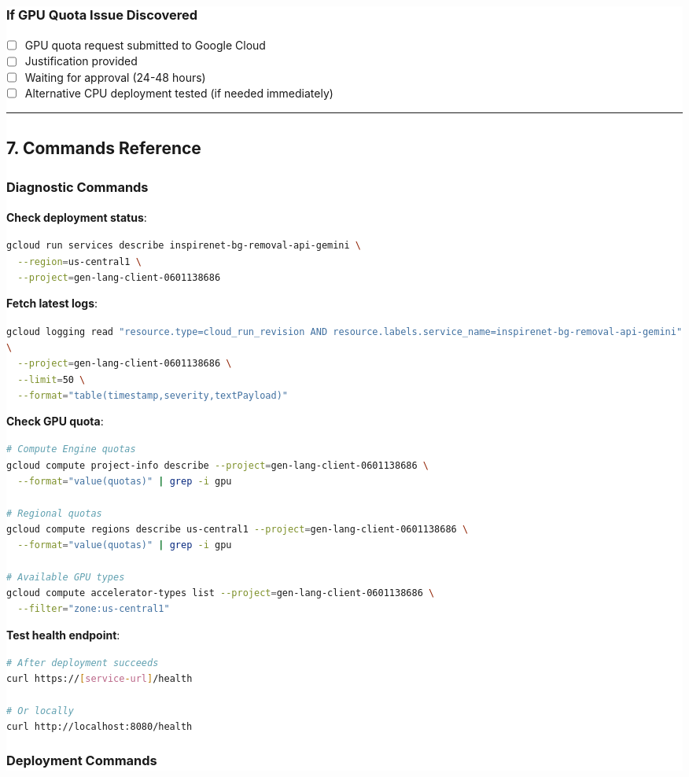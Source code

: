 ### If GPU Quota Issue Discovered
- [ ] GPU quota request submitted to Google Cloud
- [ ] Justification provided
- [ ] Waiting for approval (24-48 hours)
- [ ] Alternative CPU deployment tested (if needed immediately)

---

## 7. Commands Reference

### Diagnostic Commands

**Check deployment status**:
```bash
gcloud run services describe inspirenet-bg-removal-api-gemini \
  --region=us-central1 \
  --project=gen-lang-client-0601138686
```

**Fetch latest logs**:
```bash
gcloud logging read "resource.type=cloud_run_revision AND resource.labels.service_name=inspirenet-bg-removal-api-gemini" \
  --project=gen-lang-client-0601138686 \
  --limit=50 \
  --format="table(timestamp,severity,textPayload)"
```

**Check GPU quota**:
```bash
# Compute Engine quotas
gcloud compute project-info describe --project=gen-lang-client-0601138686 \
  --format="value(quotas)" | grep -i gpu

# Regional quotas
gcloud compute regions describe us-central1 --project=gen-lang-client-0601138686 \
  --format="value(quotas)" | grep -i gpu

# Available GPU types
gcloud compute accelerator-types list --project=gen-lang-client-0601138686 \
  --filter="zone:us-central1"
```

**Test health endpoint**:
```bash
# After deployment succeeds
curl https://[service-url]/health

# Or locally
curl http://localhost:8080/health
```

### Deployment Commands
